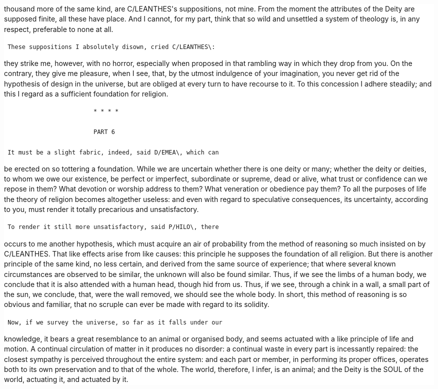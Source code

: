 thousand more of the same kind, are C/LEANTHES\'s suppositions,
not mine. From the moment the attributes of the Deity are
supposed finite, all these have place. And I cannot, for my part,
think that so wild and unsettled a system of theology is, in any
respect, preferable to none at all.

     These suppositions I absolutely disown, cried C/LEANTHES\:
they strike me, however, with no horror, especially when proposed
in that rambling way in which they drop from you. On the
contrary, they give me pleasure, when I see, that, by the utmost
indulgence of your imagination, you never get rid of the
hypothesis of design in the universe, but are obliged at every
turn to have recourse to it. To this concession I adhere
steadily; and this I regard as a sufficient foundation for
religion.

                             * * * *

                             PART 6

     It must be a slight fabric, indeed, said D/EMEA\, which can
be erected on so tottering a foundation. While we are uncertain
whether there is one deity or many; whether the deity or deities,
to whom we owe our existence, be perfect or imperfect,
subordinate or supreme, dead or alive, what trust or confidence
can we repose in them? What devotion or worship address to them?
What veneration or obedience pay them? To all the purposes of
life the theory of religion becomes altogether useless: and even
with regard to speculative consequences, its uncertainty,
according to you, must render it totally precarious and
unsatisfactory.

     To render it still more unsatisfactory, said P/HILO\, there
occurs to me another hypothesis, which must acquire an air of
probability from the method of reasoning so much insisted on by
C/LEANTHES\. That like effects arise from like causes: this
principle he supposes the foundation of all religion. But there
is another principle of the same kind, no less certain, and
derived from the same source of experience; that where several
known circumstances are observed to be similar, the unknown will
also be found similar. Thus, if we see the limbs of a human body,
we conclude that it is also attended with a human head, though
hid from us. Thus, if we see, through a chink in a wall, a small
part of the sun, we conclude, that, were the wall removed, we
should see the whole body. In short, this method of reasoning is
so obvious and familiar, that no scruple can ever be made with
regard to its solidity.

     Now, if we survey the universe, so far as it falls under our
knowledge, it bears a great resemblance to an animal or organised
body, and seems actuated with a like principle of life and
motion. A continual circulation of matter in it produces no
disorder: a continual waste in every part is incessantly
repaired: the closest sympathy is perceived throughout the entire
system: and each part or member, in performing its proper
offices, operates both to its own preservation and to that of the
whole. The world, therefore, I infer, is an animal; and the Deity
is the SOUL of the world, actuating it, and actuated by it.
